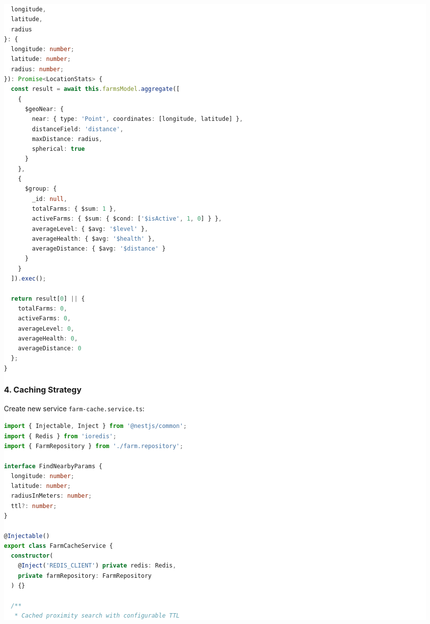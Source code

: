 ```typescript
  longitude,
  latitude,
  radius
}: {
  longitude: number;
  latitude: number;
  radius: number;
}): Promise<LocationStats> {
  const result = await this.farmsModel.aggregate([
    {
      $geoNear: {
        near: { type: 'Point', coordinates: [longitude, latitude] },
        distanceField: 'distance',
        maxDistance: radius,
        spherical: true
      }
    },
    {
      $group: {
        _id: null,
        totalFarms: { $sum: 1 },
        activeFarms: { $sum: { $cond: ['$isActive', 1, 0] } },
        averageLevel: { $avg: '$level' },
        averageHealth: { $avg: '$health' },
        averageDistance: { $avg: '$distance' }
      }
    }
  ]).exec();
  
  return result[0] || {
    totalFarms: 0,
    activeFarms: 0,
    averageLevel: 0,
    averageHealth: 0,
    averageDistance: 0
  };
}
```

### 4. Caching Strategy

Create new service `farm-cache.service.ts`:

```typescript
import { Injectable, Inject } from '@nestjs/common';
import { Redis } from 'ioredis';
import { FarmRepository } from './farm.repository';

interface FindNearbyParams {
  longitude: number;
  latitude: number;
  radiusInMeters: number;
  ttl?: number;
}

@Injectable()
export class FarmCacheService {
  constructor(
    @Inject('REDIS_CLIENT') private redis: Redis,
    private farmRepository: FarmRepository
  ) {}

  /**
   * Cached proximity search with configurable TTL
```